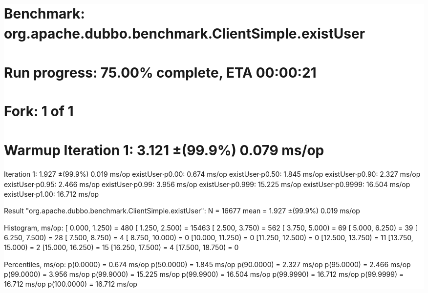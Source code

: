# Benchmark: org.apache.dubbo.benchmark.ClientSimple.existUser

# Run progress: 75.00% complete, ETA 00:00:21
# Fork: 1 of 1
# Warmup Iteration   1: 3.121 ±(99.9%) 0.079 ms/op
Iteration   1: 1.927 ±(99.9%) 0.019 ms/op
                 existUser·p0.00:   0.674 ms/op
                 existUser·p0.50:   1.845 ms/op
                 existUser·p0.90:   2.327 ms/op
                 existUser·p0.95:   2.466 ms/op
                 existUser·p0.99:   3.956 ms/op
                 existUser·p0.999:  15.225 ms/op
                 existUser·p0.9999: 16.504 ms/op
                 existUser·p1.00:   16.712 ms/op



Result "org.apache.dubbo.benchmark.ClientSimple.existUser":
  N = 16677
  mean =      1.927 ±(99.9%) 0.019 ms/op

  Histogram, ms/op:
    [ 0.000,  1.250) = 480 
    [ 1.250,  2.500) = 15463 
    [ 2.500,  3.750) = 562 
    [ 3.750,  5.000) = 69 
    [ 5.000,  6.250) = 39 
    [ 6.250,  7.500) = 28 
    [ 7.500,  8.750) = 4 
    [ 8.750, 10.000) = 0 
    [10.000, 11.250) = 0 
    [11.250, 12.500) = 0 
    [12.500, 13.750) = 11 
    [13.750, 15.000) = 2 
    [15.000, 16.250) = 15 
    [16.250, 17.500) = 4 
    [17.500, 18.750) = 0 

  Percentiles, ms/op:
      p(0.0000) =      0.674 ms/op
     p(50.0000) =      1.845 ms/op
     p(90.0000) =      2.327 ms/op
     p(95.0000) =      2.466 ms/op
     p(99.0000) =      3.956 ms/op
     p(99.9000) =     15.225 ms/op
     p(99.9900) =     16.504 ms/op
     p(99.9990) =     16.712 ms/op
     p(99.9999) =     16.712 ms/op
    p(100.0000) =     16.712 ms/op
